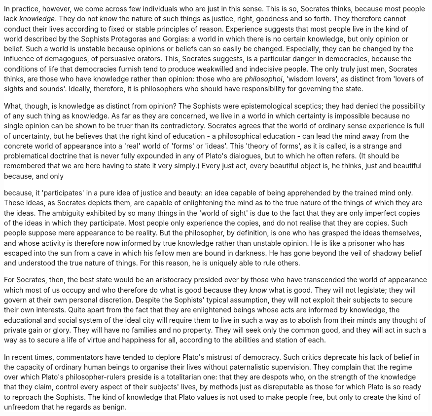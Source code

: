 In practice, however, we come across few individuals who are just in this sense. This is so, Socrates thinks, because most people lack *knowledge*. They do not *know* the nature of such things as justice, right, goodness and so forth. They therefore cannot conduct their lives according to fixed or stable principles of reason. Experience suggests that most people live in the kind of world described by the Sophists Protagoras and Gorgias: a world in which there is no certain knowledge, but only opinion or belief. Such a world is unstable because opinions or beliefs can so easily be changed. Especially, they can be changed by the influence of demagogues, of persuasive orators. This, Socrates suggests, is a particular danger in democracies, because the conditions of life that democracies furnish tend to produce weakwilled and indecisive people. The only truly just men, Socrates thinks, are those who have knowledge rather than opinion: those who are *philosophoi*, 'wisdom lovers', as distinct from 'lovers of sights and sounds'. Ideally, therefore, it is philosophers who should have responsibility for governing the state.

What, though, is knowledge as distinct from opinion? The Sophists were epistemological sceptics; they had denied the possibility of any such thing as knowledge. As far as they are concerned, we live in a world in which certainty is impossible because no single opinion can be shown to be truer than its contradictory. Socrates agrees that the world of ordinary sense experience is full of uncertainty, but he believes that the right kind of education - a philosophical education - can lead the mind away from the concrete world of appearance into a 'real' world of 'forms' or 'ideas'. This 'theory of forms', as it is called, is a strange and problematical doctrine that is never fully expounded in any of Plato's dialogues, but to which he often refers. (It should be remembered that we are here having to state it very simply.) Every just act, every beautiful object is, he thinks, just and beautiful because, and only

because, it 'participates' in a pure idea of justice and beauty: an idea capable of being apprehended by the trained mind only. These ideas, as Socrates depicts them, are capable of enlightening the mind as to the true nature of the things of which they are the ideas. The ambiguity exhibited by so many things in the 'world of sight' is due to the fact that they are only imperfect copies of the ideas in which they participate. Most people only experience the copies, and do not realise that they are copies. Such people suppose mere appearance to be reality. But the philosopher, by definition, is one who has grasped the ideas themselves, and whose activity is therefore now informed by true knowledge rather than unstable opinion. He is like a prisoner who has escaped into the sun from a cave in which his fellow men are bound in darkness. He has gone beyond the veil of shadowy belief and understood the true nature of things. For this reason, he is uniquely able to rule others.

For Socrates, then, the best state would be an aristocracy presided over by those who have transcended the world of appearance which most of us occupy and who therefore do what is good because they *know* what is good. They will not legislate; they will govern at their own personal discretion. Despite the Sophists' typical assumption, they will not exploit their subjects to secure their own interests. Quite apart from the fact that they are enlightened beings whose acts are informed by knowledge, the educational and social system of the ideal city will require them to live in such a way as to abolish from their minds any thought of private gain or glory. They will have no families and no property. They will seek only the common good, and they will act in such a way as to secure a life of virtue and happiness for all, according to the abilities and station of each.

In recent times, commentators have tended to deplore Plato's mistrust of democracy. Such critics deprecate his lack of belief in the capacity of ordinary human beings to organise their lives without paternalistic supervision. They complain that the regime over which Plato's philosopher-rulers preside is a totalitarian one: that they are despots who, on the strength of the knowledge that they claim, control every aspect of their subjects' lives, by methods just as disreputable as those for which Plato is so ready to reproach the Sophists. The kind of knowledge that Plato values is not used to make people free, but only to create the kind of unfreedom that he regards as benign.
